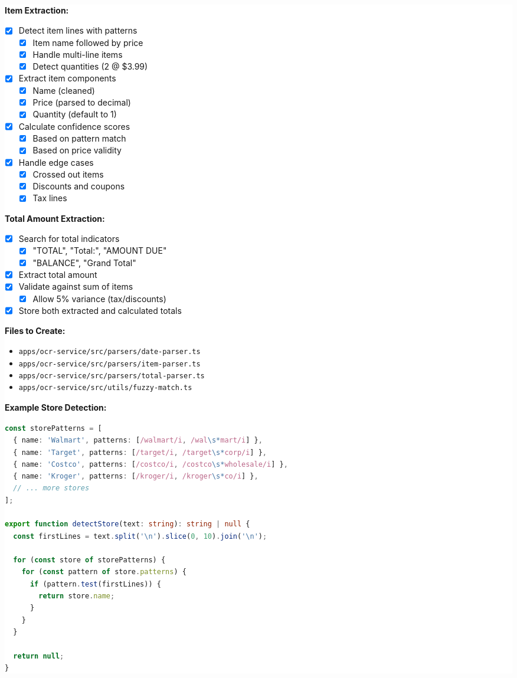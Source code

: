 **Item Extraction:**

- [x] Detect item lines with patterns
  - [x] Item name followed by price
  - [x] Handle multi-line items
  - [x] Detect quantities (2 @ $3.99)
- [x] Extract item components
  - [x] Name (cleaned)
  - [x] Price (parsed to decimal)
  - [x] Quantity (default to 1)
- [x] Calculate confidence scores
  - [x] Based on pattern match
  - [x] Based on price validity
- [x] Handle edge cases
  - [x] Crossed out items
  - [x] Discounts and coupons
  - [x] Tax lines

**Total Amount Extraction:**

- [x] Search for total indicators
  - [x] "TOTAL", "Total:", "AMOUNT DUE"
  - [x] "BALANCE", "Grand Total"
- [x] Extract total amount
- [x] Validate against sum of items
  - [x] Allow 5% variance (tax/discounts)
- [x] Store both extracted and calculated totals

**Files to Create:**

- `apps/ocr-service/src/parsers/date-parser.ts`
- `apps/ocr-service/src/parsers/item-parser.ts`
- `apps/ocr-service/src/parsers/total-parser.ts`
- `apps/ocr-service/src/utils/fuzzy-match.ts`

**Example Store Detection:**

```typescript
const storePatterns = [
  { name: 'Walmart', patterns: [/walmart/i, /wal\s*mart/i] },
  { name: 'Target', patterns: [/target/i, /target\s*corp/i] },
  { name: 'Costco', patterns: [/costco/i, /costco\s*wholesale/i] },
  { name: 'Kroger', patterns: [/kroger/i, /kroger\s*co/i] },
  // ... more stores
];

export function detectStore(text: string): string | null {
  const firstLines = text.split('\n').slice(0, 10).join('\n');

  for (const store of storePatterns) {
    for (const pattern of store.patterns) {
      if (pattern.test(firstLines)) {
        return store.name;
      }
    }
  }

  return null;
}
```
